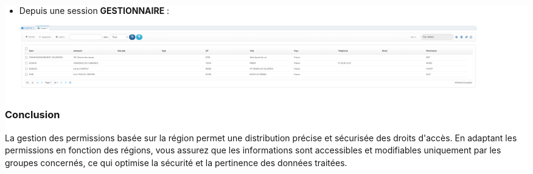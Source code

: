 

- Depuis une session **GESTIONNAIRE** :

   <img src="./images3/EXEMPLE_VUE_RESULTAT_ADMIN.png" width="90%" alt="Hearder Top" style="border-radius: 5px;"/>
      


### Conclusion

La gestion des permissions basée sur la région permet une distribution précise et sécurisée des droits d'accès. En adaptant les permissions en fonction des régions, vous assurez que les informations sont accessibles et modifiables uniquement par les groupes concernés, ce qui optimise la sécurité et la pertinence des données traitées.